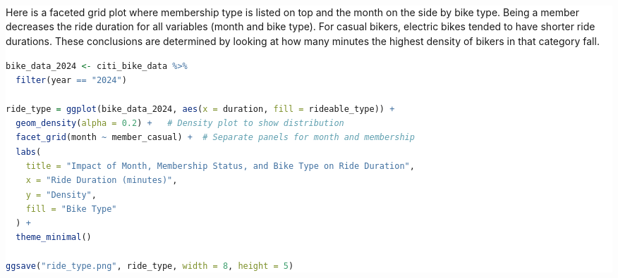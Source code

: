 Here is a faceted grid plot where membership type is listed on top and
the month on the side by bike type. Being a member decreases the ride
duration for all variables (month and bike type). For casual bikers,
electric bikes tended to have shorter ride durations. These conclusions
are determined by looking at how many minutes the highest density of
bikers in that category fall.

``` r
bike_data_2024 <- citi_bike_data %>%
  filter(year == "2024")

ride_type = ggplot(bike_data_2024, aes(x = duration, fill = rideable_type)) +
  geom_density(alpha = 0.2) +   # Density plot to show distribution
  facet_grid(month ~ member_casual) +  # Separate panels for month and membership
  labs(
    title = "Impact of Month, Membership Status, and Bike Type on Ride Duration",
    x = "Ride Duration (minutes)",
    y = "Density",
    fill = "Bike Type"
  ) +
  theme_minimal()

ggsave("ride_type.png", ride_type, width = 8, height = 5)
```
